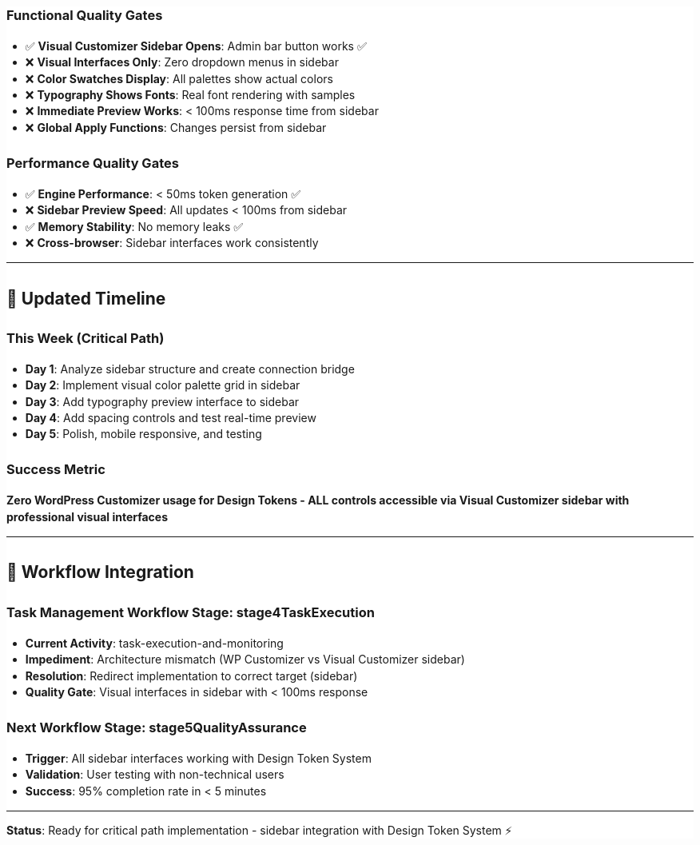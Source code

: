 ### **Functional Quality Gates**
- ✅ **Visual Customizer Sidebar Opens**: Admin bar button works ✅
- ❌ **Visual Interfaces Only**: Zero dropdown menus in sidebar
- ❌ **Color Swatches Display**: All palettes show actual colors
- ❌ **Typography Shows Fonts**: Real font rendering with samples
- ❌ **Immediate Preview Works**: < 100ms response time from sidebar
- ❌ **Global Apply Functions**: Changes persist from sidebar

### **Performance Quality Gates**
- ✅ **Engine Performance**: < 50ms token generation ✅
- ❌ **Sidebar Preview Speed**: All updates < 100ms from sidebar
- ✅ **Memory Stability**: No memory leaks ✅
- ❌ **Cross-browser**: Sidebar interfaces work consistently

---

## 📅 **Updated Timeline**

### **This Week (Critical Path)**
- **Day 1**: Analyze sidebar structure and create connection bridge
- **Day 2**: Implement visual color palette grid in sidebar
- **Day 3**: Add typography preview interface to sidebar
- **Day 4**: Add spacing controls and test real-time preview
- **Day 5**: Polish, mobile responsive, and testing

### **Success Metric**
**Zero WordPress Customizer usage for Design Tokens - ALL controls accessible via Visual Customizer sidebar with professional visual interfaces**

---

## 🔄 **Workflow Integration**

### **Task Management Workflow Stage**: stage4TaskExecution
- **Current Activity**: task-execution-and-monitoring
- **Impediment**: Architecture mismatch (WP Customizer vs Visual Customizer sidebar)
- **Resolution**: Redirect implementation to correct target (sidebar)
- **Quality Gate**: Visual interfaces in sidebar with < 100ms response

### **Next Workflow Stage**: stage5QualityAssurance
- **Trigger**: All sidebar interfaces working with Design Token System
- **Validation**: User testing with non-technical users
- **Success**: 95% completion rate in < 5 minutes

---

**Status**: Ready for critical path implementation - sidebar integration with Design Token System ⚡ 
